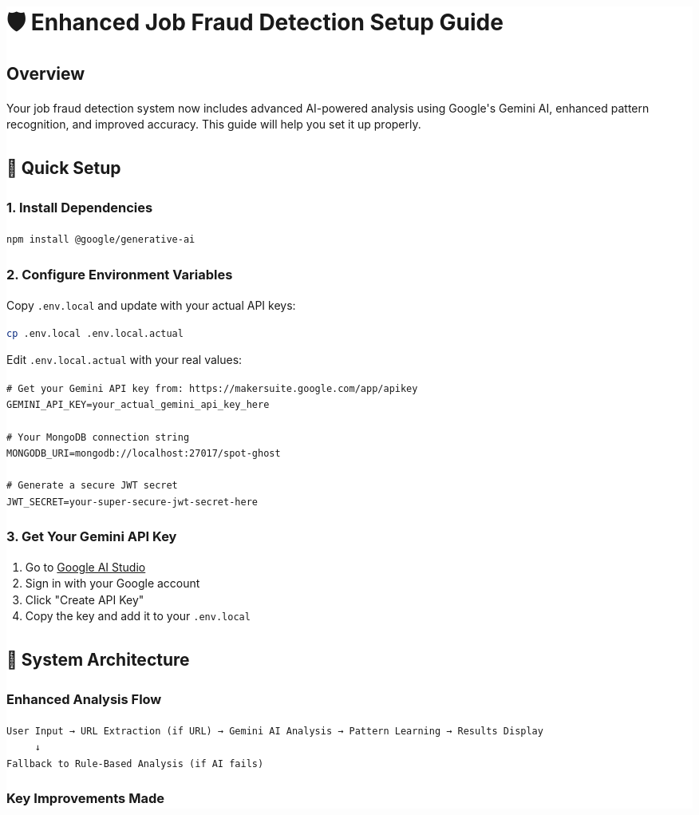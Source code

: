 # 🛡️ Enhanced Job Fraud Detection Setup Guide

## Overview
Your job fraud detection system now includes advanced AI-powered analysis using Google's Gemini AI, enhanced pattern recognition, and improved accuracy. This guide will help you set it up properly.

## 🚀 Quick Setup

### 1. Install Dependencies
```bash
npm install @google/generative-ai
```

### 2. Configure Environment Variables
Copy `.env.local` and update with your actual API keys:

```bash
cp .env.local .env.local.actual
```

Edit `.env.local.actual` with your real values:
```env
# Get your Gemini API key from: https://makersuite.google.com/app/apikey
GEMINI_API_KEY=your_actual_gemini_api_key_here

# Your MongoDB connection string
MONGODB_URI=mongodb://localhost:27017/spot-ghost

# Generate a secure JWT secret
JWT_SECRET=your-super-secure-jwt-secret-here
```

### 3. Get Your Gemini API Key
1. Go to [Google AI Studio](https://makersuite.google.com/app/apikey)
2. Sign in with your Google account
3. Click "Create API Key"
4. Copy the key and add it to your `.env.local`

## 🔧 System Architecture

### Enhanced Analysis Flow
```
User Input → URL Extraction (if URL) → Gemini AI Analysis → Pattern Learning → Results Display
     ↓
Fallback to Rule-Based Analysis (if AI fails)
```

### Key Improvements Made
